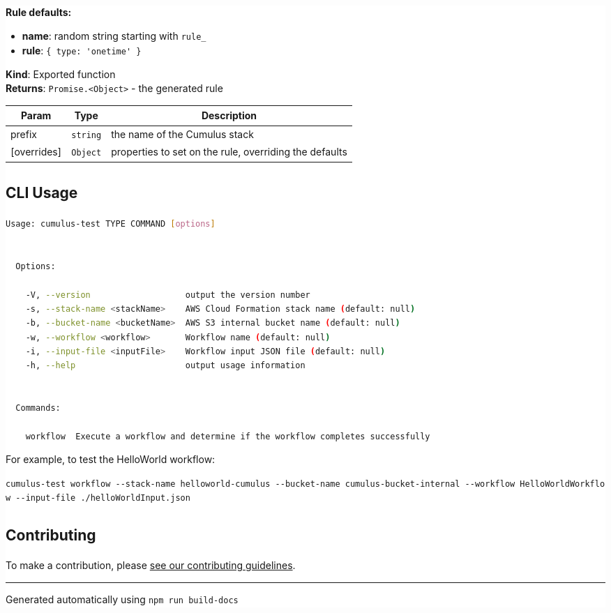 **Rule defaults:**

- **name**: random string starting with `rule_`
- **rule**: `{ type: 'onetime' }`

**Kind**: Exported function  
**Returns**: <code>Promise.&lt;Object&gt;</code> - the generated rule  

| Param | Type | Description |
| --- | --- | --- |
| prefix | <code>string</code> | the name of the Cumulus stack |
| [overrides] | <code>Object</code> | properties to set on the rule, overriding the defaults |


## CLI Usage

```bash
Usage: cumulus-test TYPE COMMAND [options]


  Options:

    -V, --version                   output the version number
    -s, --stack-name <stackName>    AWS Cloud Formation stack name (default: null)
    -b, --bucket-name <bucketName>  AWS S3 internal bucket name (default: null)
    -w, --workflow <workflow>       Workflow name (default: null)
    -i, --input-file <inputFile>    Workflow input JSON file (default: null)
    -h, --help                      output usage information


  Commands:

    workflow  Execute a workflow and determine if the workflow completes successfully
```

For example, to test the HelloWorld workflow:

`cumulus-test workflow --stack-name helloworld-cumulus --bucket-name cumulus-bucket-internal --workflow HelloWorldWorkflow --input-file ./helloWorldInput.json`

## Contributing

To make a contribution, please [see our contributing guidelines](https://github.com/nasa/cumulus/blob/master/CONTRIBUTING.md).

---
Generated automatically using `npm run build-docs`
